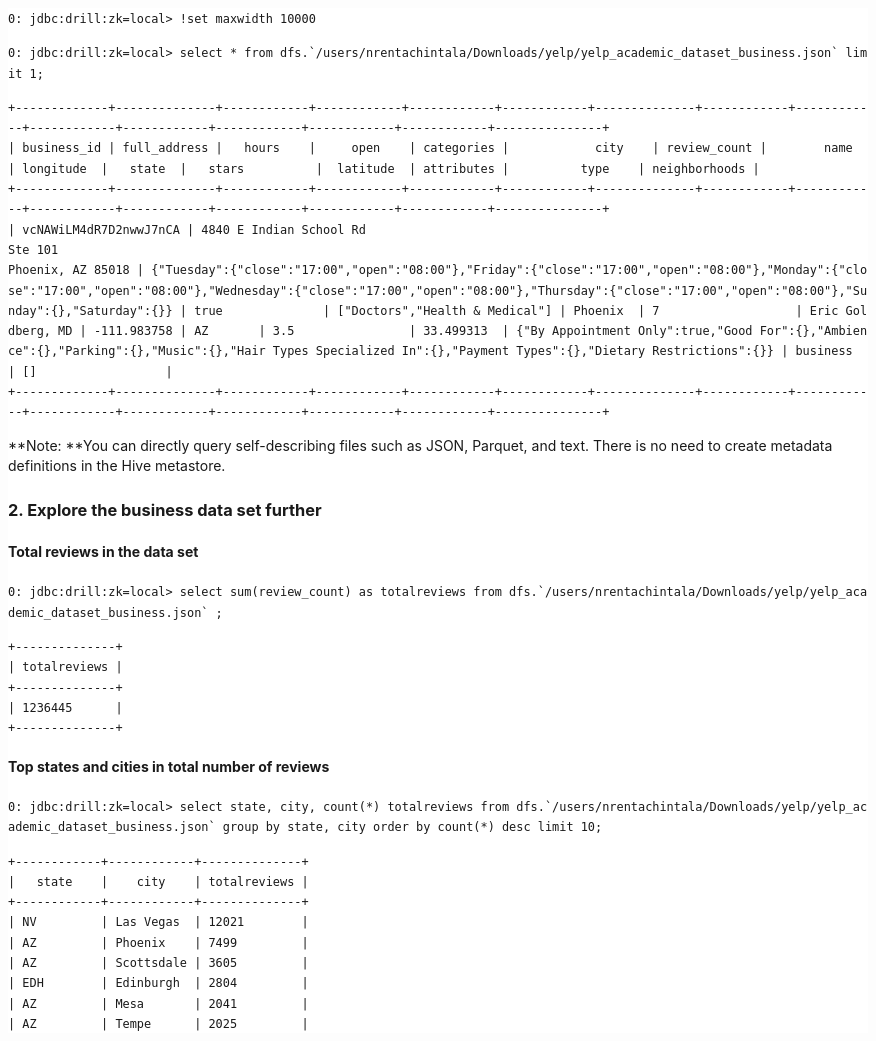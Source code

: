 `0: jdbc:drill:zk=local> !set maxwidth 10000`

``0: jdbc:drill:zk=local> select * from
dfs.`/users/nrentachintala/Downloads/yelp/yelp_academic_dataset_business.json`
limit 1;``

    +-------------+--------------+------------+------------+------------+------------+--------------+------------+------------+------------+------------+------------+------------+------------+---------------+
    | business_id | full_address |   hours    |     open    | categories |            city    | review_count |        name   | longitude  |   state  |   stars          |  latitude  | attributes |          type    | neighborhoods |
    +-------------+--------------+------------+------------+------------+------------+--------------+------------+------------+------------+------------+------------+------------+------------+---------------+
    | vcNAWiLM4dR7D2nwwJ7nCA | 4840 E Indian School Rd
    Ste 101
    Phoenix, AZ 85018 | {"Tuesday":{"close":"17:00","open":"08:00"},"Friday":{"close":"17:00","open":"08:00"},"Monday":{"close":"17:00","open":"08:00"},"Wednesday":{"close":"17:00","open":"08:00"},"Thursday":{"close":"17:00","open":"08:00"},"Sunday":{},"Saturday":{}} | true              | ["Doctors","Health & Medical"] | Phoenix  | 7                   | Eric Goldberg, MD | -111.983758 | AZ       | 3.5                | 33.499313  | {"By Appointment Only":true,"Good For":{},"Ambience":{},"Parking":{},"Music":{},"Hair Types Specialized In":{},"Payment Types":{},"Dietary Restrictions":{}} | business   | []                  |
    +-------------+--------------+------------+------------+------------+------------+--------------+------------+------------+------------+------------+------------+------------+------------+---------------+

**Note: **You can directly query self-describing files such as JSON, Parquet, and text. There is no need to create metadata definitions in the Hive metastore.

### **2\. Explore the business data set further**

#### Total reviews in the data set

``0: jdbc:drill:zk=local> select sum(review_count) as totalreviews from
dfs.`/users/nrentachintala/Downloads/yelp/yelp_academic_dataset_business.json`
;``

    +--------------+
    | totalreviews |
    +--------------+
    | 1236445      |
    +--------------+

#### Top states and cities in total number of reviews

``0: jdbc:drill:zk=local> select state, city, count(*) totalreviews from
dfs.`/users/nrentachintala/Downloads/yelp/yelp_academic_dataset_business.json`
group by state, city order by count(*) desc limit 10;``

    +------------+------------+--------------+
    |   state    |    city    | totalreviews |
    +------------+------------+--------------+
    | NV         | Las Vegas  | 12021        |
    | AZ         | Phoenix    | 7499         |
    | AZ         | Scottsdale | 3605         |
    | EDH        | Edinburgh  | 2804         |
    | AZ         | Mesa       | 2041         |
    | AZ         | Tempe      | 2025         |